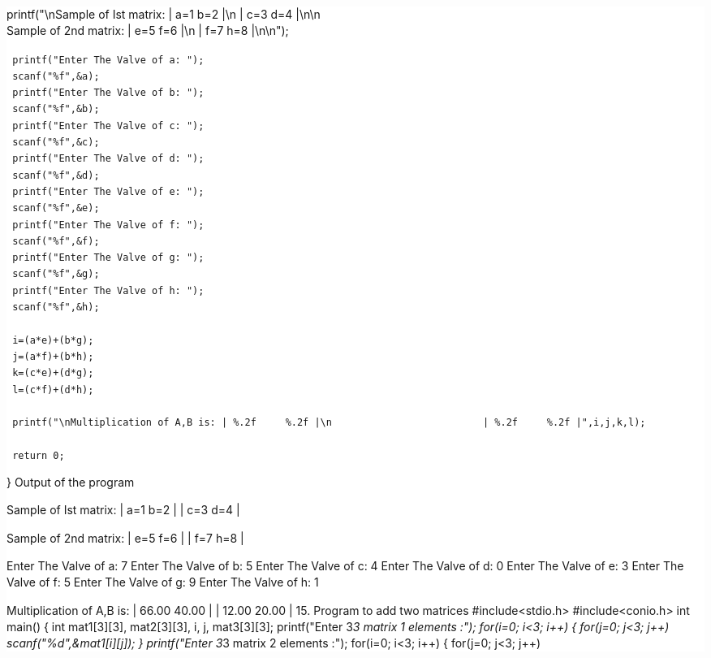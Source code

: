 printf("\nSample of Ist matrix: | a=1      b=2 |\n                      | c=3      d=4 |\n\n\
Sample of 2nd matrix: | e=5      f=6 |\n                      | f=7      h=8 |\n\n");

     printf("Enter The Valve of a: ");
     scanf("%f",&a);
     printf("Enter The Valve of b: ");
     scanf("%f",&b);
     printf("Enter The Valve of c: ");
     scanf("%f",&c);
     printf("Enter The Valve of d: ");
     scanf("%f",&d);
     printf("Enter The Valve of e: ");
     scanf("%f",&e);
     printf("Enter The Valve of f: ");
     scanf("%f",&f);
     printf("Enter The Valve of g: ");
     scanf("%f",&g);
     printf("Enter The Valve of h: ");
     scanf("%f",&h); 

     i=(a*e)+(b*g);
     j=(a*f)+(b*h);
     k=(c*e)+(d*g);
     l=(c*f)+(d*h);

     printf("\nMultiplication of A,B is: | %.2f     %.2f |\n                          | %.2f     %.2f |",i,j,k,l);

     return 0;
}
Output of the program

Sample of Ist matrix: | a=1      b=2 |
                      | c=3      d=4 |

Sample of 2nd matrix: | e=5      f=6 |
                      | f=7      h=8 |

Enter The Valve of a: 7
Enter The Valve of b: 5
Enter The Valve of c: 4
Enter The Valve of d: 0
Enter The Valve of e: 3
Enter The Valve of f: 5
Enter The Valve of g: 9
Enter The Valve of h: 1

Multiplication of A,B is: | 66.00     40.00 |
                          | 12.00     20.00 |
15. Program to add two matrices
#include<stdio.h>
#include<conio.h>
int main()
{
    int mat1[3][3], mat2[3][3], i, j, mat3[3][3];
    printf("Enter 3*3 matrix 1 elements :");
    for(i=0; i<3; i++)
    {
        for(j=0; j<3; j++)
            scanf("%d",&mat1[i][j]);
    }
    printf("Enter 3*3 matrix 2 elements :");
    for(i=0; i<3; i++)
    {
        for(j=0; j<3; j++)